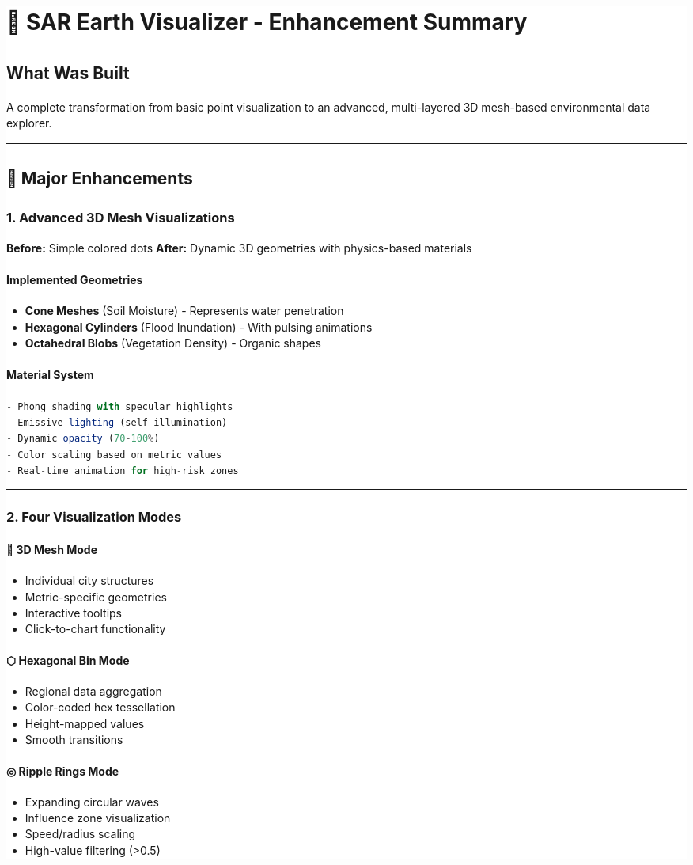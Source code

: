 # 🎉 SAR Earth Visualizer - Enhancement Summary

## What Was Built

A complete transformation from basic point visualization to an advanced, multi-layered 3D mesh-based environmental data explorer.

---

## 🚀 Major Enhancements

### 1. Advanced 3D Mesh Visualizations

**Before:** Simple colored dots
**After:** Dynamic 3D geometries with physics-based materials

#### Implemented Geometries
- **Cone Meshes** (Soil Moisture) - Represents water penetration
- **Hexagonal Cylinders** (Flood Inundation) - With pulsing animations
- **Octahedral Blobs** (Vegetation Density) - Organic shapes

#### Material System
```javascript
- Phong shading with specular highlights
- Emissive lighting (self-illumination)
- Dynamic opacity (70-100%)
- Color scaling based on metric values
- Real-time animation for high-risk zones
```

---

### 2. Four Visualization Modes

#### 🔷 3D Mesh Mode
- Individual city structures
- Metric-specific geometries
- Interactive tooltips
- Click-to-chart functionality

#### ⬡ Hexagonal Bin Mode
- Regional data aggregation
- Color-coded hex tessellation
- Height-mapped values
- Smooth transitions

#### ◎ Ripple Rings Mode
- Expanding circular waves
- Influence zone visualization
- Speed/radius scaling
- High-value filtering (>0.5)
